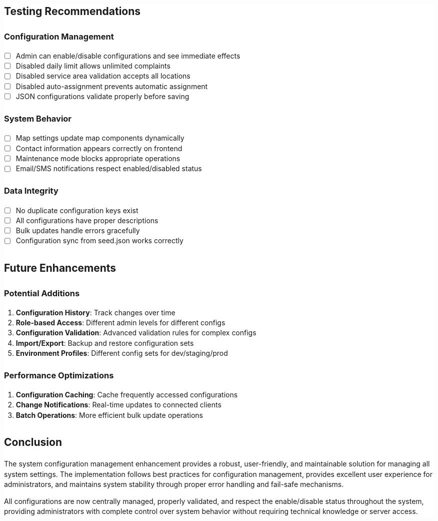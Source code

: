 ## Testing Recommendations

### Configuration Management
- [ ] Admin can enable/disable configurations and see immediate effects
- [ ] Disabled daily limit allows unlimited complaints
- [ ] Disabled service area validation accepts all locations
- [ ] Disabled auto-assignment prevents automatic assignment
- [ ] JSON configurations validate properly before saving

### System Behavior
- [ ] Map settings update map components dynamically
- [ ] Contact information appears correctly on frontend
- [ ] Maintenance mode blocks appropriate operations
- [ ] Email/SMS notifications respect enabled/disabled status

### Data Integrity
- [ ] No duplicate configuration keys exist
- [ ] All configurations have proper descriptions
- [ ] Bulk updates handle errors gracefully
- [ ] Configuration sync from seed.json works correctly

## Future Enhancements

### Potential Additions
1. **Configuration History**: Track changes over time
2. **Role-based Access**: Different admin levels for different configs
3. **Configuration Validation**: Advanced validation rules for complex configs
4. **Import/Export**: Backup and restore configuration sets
5. **Environment Profiles**: Different config sets for dev/staging/prod

### Performance Optimizations
1. **Configuration Caching**: Cache frequently accessed configurations
2. **Change Notifications**: Real-time updates to connected clients
3. **Batch Operations**: More efficient bulk update operations

## Conclusion

The system configuration management enhancement provides a robust, user-friendly, and maintainable solution for managing all system settings. The implementation follows best practices for configuration management, provides excellent user experience for administrators, and maintains system stability through proper error handling and fail-safe mechanisms.

All configurations are now centrally managed, properly validated, and respect the enable/disable status throughout the system, providing administrators with complete control over system behavior without requiring technical knowledge or server access.